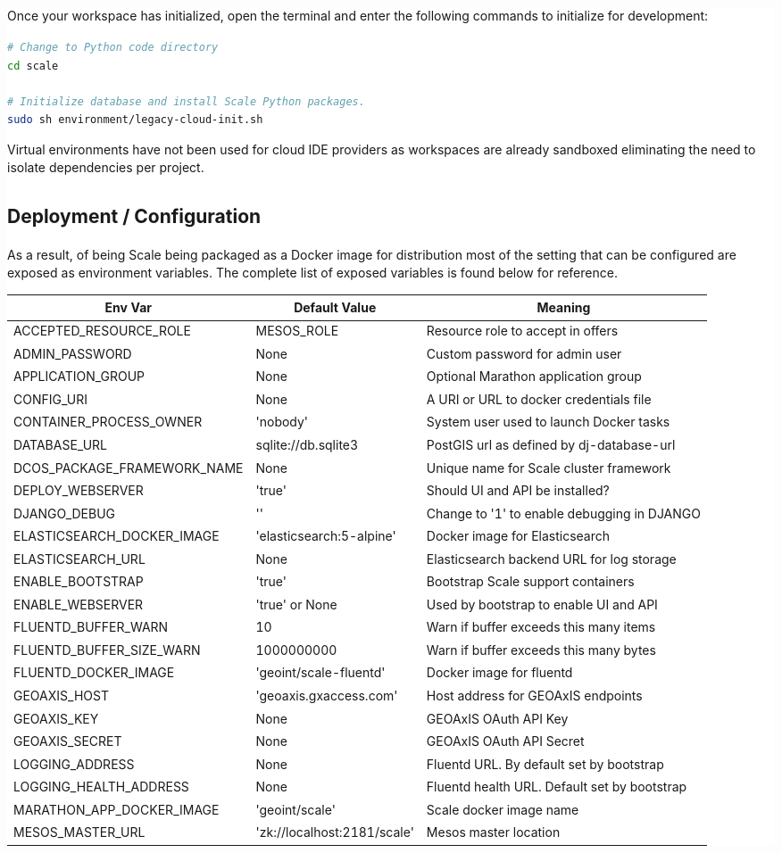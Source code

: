 Once your workspace has initialized, open the terminal and enter the following commands to initialize for development:

```bash
# Change to Python code directory
cd scale

# Initialize database and install Scale Python packages.
sudo sh environment/legacy-cloud-init.sh
```

Virtual environments have not been used for cloud IDE providers as workspaces are already sandboxed eliminating the need
to isolate dependencies per project.

## Deployment / Configuration

As a result, of being Scale being packaged as a Docker image for distribution most of the setting that
can be configured are exposed as environment variables. The complete list of exposed variables is found 
below for reference.

| Env Var                     | Default Value                   | Meaning                                    |
| --------------------------- | ------------------------------- | -------------------------------------------|
| ACCEPTED_RESOURCE_ROLE      | MESOS_ROLE                      | Resource role to accept in offers          |
| ADMIN_PASSWORD              | None                            | Custom password for admin user             |
| APPLICATION_GROUP           | None                            | Optional Marathon application group        |
| CONFIG_URI                  | None                            | A URI or URL to docker credentials file    |
| CONTAINER_PROCESS_OWNER     | 'nobody'                        | System user used to launch Docker tasks    |
| DATABASE_URL                | sqlite://db.sqlite3             | PostGIS url as defined by dj-database-url  |
| DCOS_PACKAGE_FRAMEWORK_NAME | None                            | Unique name for Scale cluster framework    |
| DEPLOY_WEBSERVER            | 'true'                          | Should UI and API be installed?            |
| DJANGO_DEBUG                | ''                              | Change to '1' to enable debugging in DJANGO|
| ELASTICSEARCH_DOCKER_IMAGE  | 'elasticsearch:5-alpine'        | Docker image for Elasticsearch             |
| ELASTICSEARCH_URL           | None                            | Elasticsearch backend URL for log storage  |
| ENABLE_BOOTSTRAP            | 'true'                          | Bootstrap Scale support containers         |
| ENABLE_WEBSERVER            | 'true' or None                  | Used by bootstrap to enable UI and API     |
| FLUENTD_BUFFER_WARN         | 10                              | Warn if buffer exceeds this many items     |
| FLUENTD_BUFFER_SIZE_WARN    | 1000000000                      | Warn if buffer exceeds this many bytes     |
| FLUENTD_DOCKER_IMAGE        | 'geoint/scale-fluentd'          | Docker image for fluentd                   |
| GEOAXIS_HOST                | 'geoaxis.gxaccess.com'          | Host address for GEOAxIS endpoints         |
| GEOAXIS_KEY                 | None                            | GEOAxIS OAuth API Key                      |
| GEOAXIS_SECRET              | None                            | GEOAxIS OAuth API Secret                   |
| LOGGING_ADDRESS             | None                            | Fluentd URL. By default set by bootstrap   |
| LOGGING_HEALTH_ADDRESS      | None                            | Fluentd health URL. Default set by bootstrap |
| MARATHON_APP_DOCKER_IMAGE   | 'geoint/scale'                  | Scale docker image name                    |
| MESOS_MASTER_URL            | 'zk://localhost:2181/scale'     | Mesos master location                      |